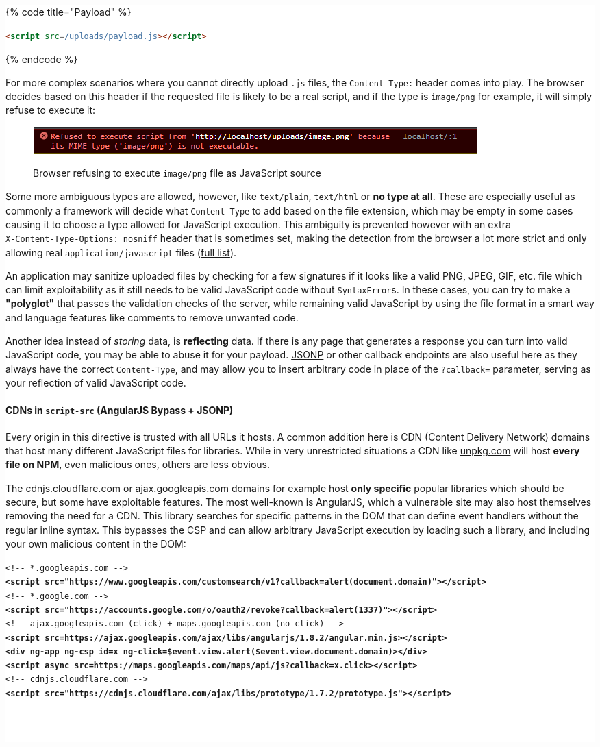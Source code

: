 {% code title="Payload" %}
```html
<script src=/uploads/payload.js></script>
```
{% endcode %}

For more complex scenarios where you cannot directly upload `.js` files, the `Content-Type:` header comes into play. The browser decides based on this header if the requested file is likely to be a real script, and if the type is `image/png` for example, it will simply refuse to execute it:

<figure><img src="../../.gitbook/assets/image (3) (5).png" alt="Refused to execute script from &#x27;http://localhost/uploads/image.png&#x27; because its MIME type (&#x27;image/png&#x27;) is not executable."><figcaption><p>Browser refusing to execute <code>image/png</code> file as JavaScript source</p></figcaption></figure>

Some more ambiguous types are allowed, however, like `text/plain`, `text/html` or **no type at all**. These are especially useful as commonly a framework will decide what `Content-Type` to add based on the file extension, which may be empty in some cases causing it to choose a type allowed for JavaScript execution. This ambiguity is prevented however with an extra \
`X-Content-Type-Options: nosniff` header that is sometimes set, making the detection from the browser a lot more strict and only allowing real `application/javascript` files ([full list](https://chromium.googlesource.com/chromium/src.git/+/refs/tags/103.0.5012.1/third_party/blink/common/mime_util/mime_util.cc#50)).&#x20;

An application may sanitize uploaded files by checking for a few signatures if it looks like a valid PNG, JPEG, GIF, etc. file which can limit exploitability as it still needs to be valid JavaScript code without `SyntaxError`s. In these cases, you can try to make a **"polyglot"** that passes the validation checks of the server, while remaining valid JavaScript by using the file format in a smart way and language features like comments to remove unwanted code.&#x20;

Another idea instead of _storing_ data, is **reflecting** data. If there is any page that generates a response you can turn into valid JavaScript code, you may be able to abuse it for your payload. [JSONP](https://github.com/zigoo0/JSONBee/blob/master/jsonp.txt) or other callback endpoints are also useful here as they always have the correct `Content-Type`, and may allow you to insert arbitrary code in place of the `?callback=` parameter, serving as your reflection of valid JavaScript code.&#x20;

#### CDNs in `script-src` (AngularJS Bypass + JSONP)

Every origin in this directive is trusted with all URLs it hosts. A common addition here is CDN (Content Delivery Network) domains that host many different JavaScript files for libraries. While in very unrestricted situations a CDN like [unpkg.com](https://www.unpkg.com/) will host **every file on NPM**, even malicious ones, others are less obvious.

The [cdnjs.cloudflare.com](https://cdnjs.cloudflare.com) or [ajax.googleapis.com](https://ajax.googleapis.com/) domains for example host **only specific** popular libraries which should be secure, but some have exploitable features. The most well-known is AngularJS, which a vulnerable site may also host themselves removing the need for a CDN. This library searches for specific patterns in the DOM that can define event handlers without the regular inline syntax. This bypasses the CSP and can allow arbitrary JavaScript execution by loading such a library, and including your own malicious content in the DOM:

<pre class="language-html"><code class="lang-html">&#x3C;!-- *.googleapis.com -->
<strong>&#x3C;script src="https://www.googleapis.com/customsearch/v1?callback=alert(document.domain)">&#x3C;/script>
</strong>&#x3C;!-- *.google.com -->
<strong>&#x3C;script src="https://accounts.google.com/o/oauth2/revoke?callback=alert(1337)">&#x3C;/script>
</strong>&#x3C;!-- ajax.googleapis.com (click) + maps.googleapis.com (no click) -->
<strong>&#x3C;script src=https://ajax.googleapis.com/ajax/libs/angularjs/1.8.2/angular.min.js>&#x3C;/script>
</strong><strong>&#x3C;div ng-app ng-csp id=x ng-click=$event.view.alert($event.view.document.domain)>&#x3C;/div>
</strong><strong>&#x3C;script async src=https://maps.googleapis.com/maps/api/js?callback=x.click>&#x3C;/script>
</strong>&#x3C;!-- cdnjs.cloudflare.com -->
<strong>&#x3C;script src="https://cdnjs.cloudflare.com/ajax/libs/prototype/1.7.2/prototype.js">&#x3C;/script>